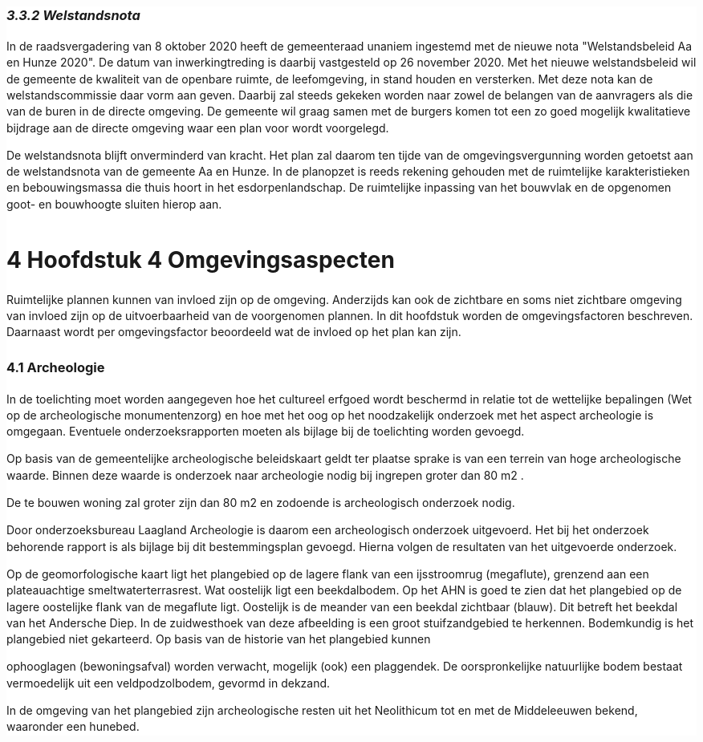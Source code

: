 ### <span id="page-21-2"></span>*3.3.2 Welstandsnota*

In de raadsvergadering van 8 oktober 2020 heeft de gemeenteraad unaniem ingestemd met de nieuwe nota "Welstandsbeleid Aa en Hunze 2020". De datum van inwerkingtreding is daarbij vastgesteld op 26 november 2020. Met het nieuwe welstandsbeleid wil de gemeente de kwaliteit van de openbare ruimte, de leefomgeving, in stand houden en versterken. Met deze nota kan de welstandscommissie daar vorm aan geven. Daarbij zal steeds gekeken worden naar zowel de belangen van de aanvragers als die van de buren in de directe omgeving. De gemeente wil graag samen met de burgers komen tot een zo goed mogelijk kwalitatieve bijdrage aan de directe omgeving waar een plan voor wordt voorgelegd.

De welstandsnota blijft onverminderd van kracht. Het plan zal daarom ten tijde van de omgevingsvergunning worden getoetst aan de welstandsnota van de gemeente Aa en Hunze. In de planopzet is reeds rekening gehouden met de ruimtelijke karakteristieken en bebouwingsmassa die thuis hoort in het esdorpenlandschap. De ruimtelijke inpassing van het bouwvlak en de opgenomen goot- en bouwhoogte sluiten hierop aan.

# <span id="page-23-0"></span>**4 Hoofdstuk 4 Omgevingsaspecten**

Ruimtelijke plannen kunnen van invloed zijn op de omgeving. Anderzijds kan ook de zichtbare en soms niet zichtbare omgeving van invloed zijn op de uitvoerbaarheid van de voorgenomen plannen. In dit hoofdstuk worden de omgevingsfactoren beschreven. Daarnaast wordt per omgevingsfactor beoordeeld wat de invloed op het plan kan zijn.

### <span id="page-23-1"></span>**4.1 Archeologie**

In de toelichting moet worden aangegeven hoe het cultureel erfgoed wordt beschermd in relatie tot de wettelijke bepalingen (Wet op de archeologische monumentenzorg) en hoe met het oog op het noodzakelijk onderzoek met het aspect archeologie is omgegaan. Eventuele onderzoeksrapporten moeten als bijlage bij de toelichting worden gevoegd.

Op basis van de gemeentelijke archeologische beleidskaart geldt ter plaatse sprake is van een terrein van hoge archeologische waarde. Binnen deze waarde is onderzoek naar archeologie nodig bij ingrepen groter dan 80 m2 .

De te bouwen woning zal groter zijn dan 80 m2 en zodoende is archeologisch onderzoek nodig.

Door onderzoeksbureau Laagland Archeologie is daarom een archeologisch onderzoek uitgevoerd. Het bij het onderzoek behorende rapport is als bijlage bij dit bestemmingsplan gevoegd. Hierna volgen de resultaten van het uitgevoerde onderzoek.

Op de geomorfologische kaart ligt het plangebied op de lagere flank van een ijsstroomrug (megaflute), grenzend aan een plateauachtige smeltwaterterrasrest. Wat oostelijk ligt een beekdalbodem. Op het AHN is goed te zien dat het plangebied op de lagere oostelijke flank van de megaflute ligt. Oostelijk is de meander van een beekdal zichtbaar (blauw). Dit betreft het beekdal van het Andersche Diep. In de zuidwesthoek van deze afbeelding is een groot stuifzandgebied te herkennen. Bodemkundig is het plangebied niet gekarteerd. Op basis van de historie van het plangebied kunnen

ophooglagen (bewoningsafval) worden verwacht, mogelijk (ook) een plaggendek. De oorspronkelijke natuurlijke bodem bestaat vermoedelijk uit een veldpodzolbodem, gevormd in dekzand.

In de omgeving van het plangebied zijn archeologische resten uit het Neolithicum tot en met de Middeleeuwen bekend, waaronder een hunebed.
